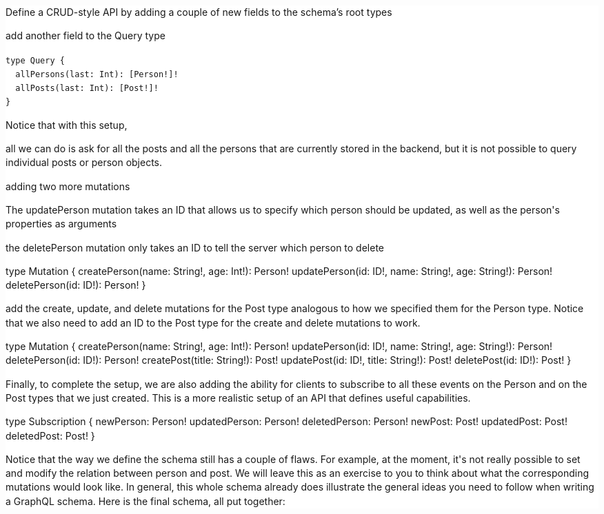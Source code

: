 Define a CRUD-style API by adding a couple of new fields to the schema’s root types

add another field to the Query type

```
type Query {
  allPersons(last: Int): [Person!]!
  allPosts(last: Int): [Post!]!
}
```

Notice that with this setup,

all we can do is ask for all the posts and all the persons that are currently stored in the backend, but it is not possible to query individual posts or person objects.

adding two more mutations

The updatePerson mutation takes an ID that allows us to specify which person should be updated, as well as the person's properties as arguments

the deletePerson mutation only takes an ID to tell the server which person to delete

type Mutation {
createPerson(name: String!, age: Int!): Person!
updatePerson(id: ID!, name: String!, age: String!): Person!
deletePerson(id: ID!): Person!
}

add the create, update, and delete mutations for the Post type analogous to how we specified them for the Person type. Notice that we also need to add an ID to the Post type for the create and delete mutations to work.

type Mutation {
createPerson(name: String!, age: Int!): Person!
updatePerson(id: ID!, name: String!, age: String!): Person!
deletePerson(id: ID!): Person!
createPost(title: String!): Post!
updatePost(id: ID!, title: String!): Post!
deletePost(id: ID!): Post!
}

Finally, to complete the setup, we are also adding the ability for clients to subscribe to all these events on the Person and on the Post types that we just created. This is a more realistic setup of an API that defines useful capabilities.

type Subscription {
newPerson: Person!
updatedPerson: Person!
deletedPerson: Person!
newPost: Post!
updatedPost: Post!
deletedPost: Post!
}

Notice that the way we define the schema still has a couple of flaws. For example, at the moment, it's not really possible to set and modify the relation between person and post. We will leave this as an exercise to you to think about what the corresponding mutations would look like. In general, this whole schema already does illustrate the general ideas you need to follow when writing a GraphQL schema. Here is the final schema, all put together:
